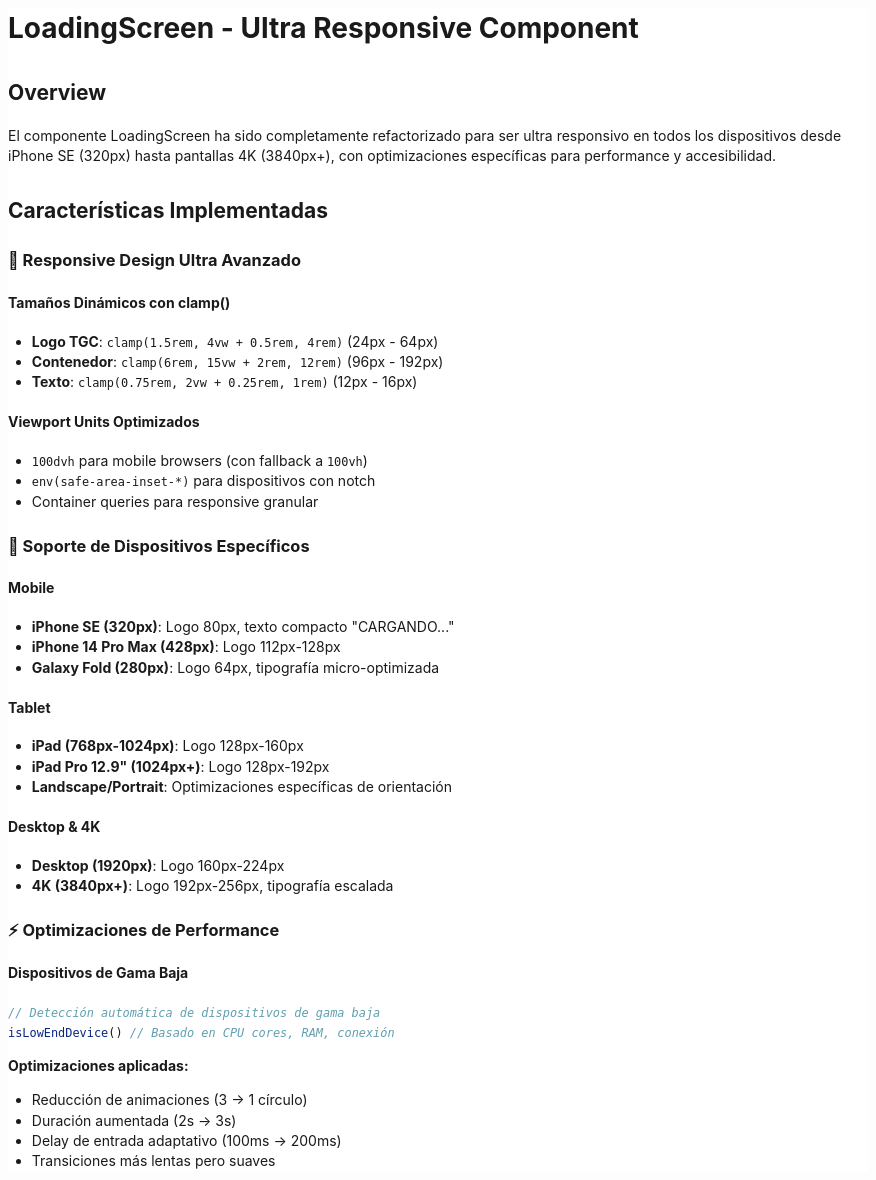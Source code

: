 # LoadingScreen - Ultra Responsive Component

## Overview
El componente LoadingScreen ha sido completamente refactorizado para ser ultra responsivo en todos los dispositivos desde iPhone SE (320px) hasta pantallas 4K (3840px+), con optimizaciones específicas para performance y accesibilidad.

## Características Implementadas

### 🎯 Responsive Design Ultra Avanzado

#### Tamaños Dinámicos con clamp()
- **Logo TGC**: `clamp(1.5rem, 4vw + 0.5rem, 4rem)` (24px - 64px)
- **Contenedor**: `clamp(6rem, 15vw + 2rem, 12rem)` (96px - 192px)
- **Texto**: `clamp(0.75rem, 2vw + 0.25rem, 1rem)` (12px - 16px)

#### Viewport Units Optimizados
- `100dvh` para mobile browsers (con fallback a `100vh`)
- `env(safe-area-inset-*)` para dispositivos con notch
- Container queries para responsive granular

### 📱 Soporte de Dispositivos Específicos

#### Mobile
- **iPhone SE (320px)**: Logo 80px, texto compacto "CARGANDO..."
- **iPhone 14 Pro Max (428px)**: Logo 112px-128px
- **Galaxy Fold (280px)**: Logo 64px, tipografía micro-optimizada

#### Tablet
- **iPad (768px-1024px)**: Logo 128px-160px
- **iPad Pro 12.9" (1024px+)**: Logo 128px-192px
- **Landscape/Portrait**: Optimizaciones específicas de orientación

#### Desktop & 4K
- **Desktop (1920px)**: Logo 160px-224px
- **4K (3840px+)**: Logo 192px-256px, tipografía escalada

### ⚡ Optimizaciones de Performance

#### Dispositivos de Gama Baja
```javascript
// Detección automática de dispositivos de gama baja
isLowEndDevice() // Basado en CPU cores, RAM, conexión
```

**Optimizaciones aplicadas:**
- Reducción de animaciones (3 → 1 círculo)
- Duración aumentada (2s → 3s)
- Delay de entrada adaptativo (100ms → 200ms)
- Transiciones más lentas pero suaves

